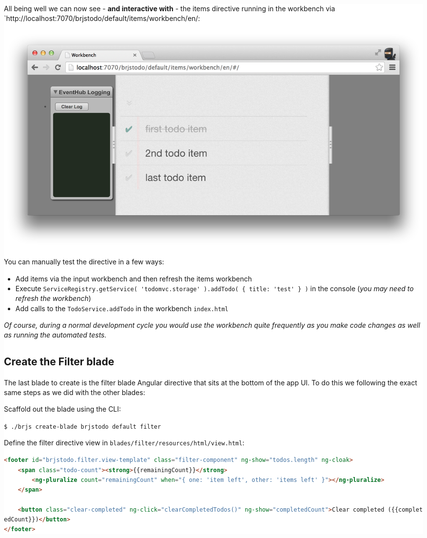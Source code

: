 All being well we can now see - **and interactive with** - the items directive running in the workbench via `http://localhost:7070/brjstodo/default/items/workbench/en/:

![](/blog/img/brjs-angular-tutorial/items-directive-workbench.png)

You can manually test the directive in a few ways:

* Add items via the input workbench and then refresh the items workbench
* Execute `ServiceRegistry.getService( 'todomvc.storage' ).addTodo( { title: 'test' } )` in the console (*you may need to refresh the workbench*)
* Add calls to the `TodoService.addTodo` in the workbench `index.html`

*Of course, during a normal development cycle you would use the workbench quite frequently as you make code changes as well as running the automated tests.*

## Create the Filter blade

The last blade to create is the filter blade Angular directive that sits at the bottom of the app UI. To do this we following the exact same steps as we did with the other blades:

Scaffold out the blade using the CLI:

```
$ ./brjs create-blade brjstodo default filter
```

Define the filter directive view in `blades/filter/resources/html/view.html`:

```html
<footer id="brjstodo.filter.view-template" class="filter-component" ng-show="todos.length" ng-cloak>
	<span class="todo-count"><strong>{{remainingCount}}</strong>
		<ng-pluralize count="remainingCount" when="{ one: 'item left', other: 'items left' }"></ng-pluralize>
	</span>

	<button class="clear-completed" ng-click="clearCompletedTodos()" ng-show="completedCount">Clear completed ({{completedCount}})</button>
</footer>
```
